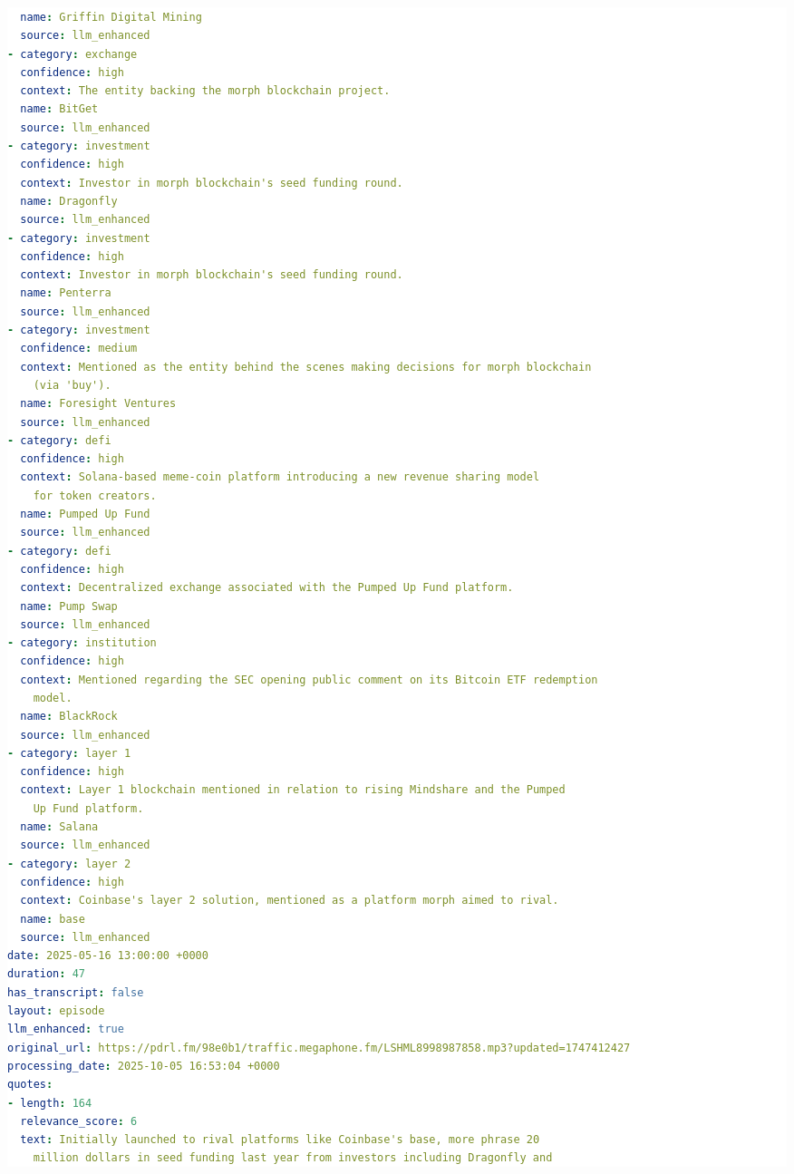 ```yaml
  name: Griffin Digital Mining
  source: llm_enhanced
- category: exchange
  confidence: high
  context: The entity backing the morph blockchain project.
  name: BitGet
  source: llm_enhanced
- category: investment
  confidence: high
  context: Investor in morph blockchain's seed funding round.
  name: Dragonfly
  source: llm_enhanced
- category: investment
  confidence: high
  context: Investor in morph blockchain's seed funding round.
  name: Penterra
  source: llm_enhanced
- category: investment
  confidence: medium
  context: Mentioned as the entity behind the scenes making decisions for morph blockchain
    (via 'buy').
  name: Foresight Ventures
  source: llm_enhanced
- category: defi
  confidence: high
  context: Solana-based meme-coin platform introducing a new revenue sharing model
    for token creators.
  name: Pumped Up Fund
  source: llm_enhanced
- category: defi
  confidence: high
  context: Decentralized exchange associated with the Pumped Up Fund platform.
  name: Pump Swap
  source: llm_enhanced
- category: institution
  confidence: high
  context: Mentioned regarding the SEC opening public comment on its Bitcoin ETF redemption
    model.
  name: BlackRock
  source: llm_enhanced
- category: layer 1
  confidence: high
  context: Layer 1 blockchain mentioned in relation to rising Mindshare and the Pumped
    Up Fund platform.
  name: Salana
  source: llm_enhanced
- category: layer 2
  confidence: high
  context: Coinbase's layer 2 solution, mentioned as a platform morph aimed to rival.
  name: base
  source: llm_enhanced
date: 2025-05-16 13:00:00 +0000
duration: 47
has_transcript: false
layout: episode
llm_enhanced: true
original_url: https://pdrl.fm/98e0b1/traffic.megaphone.fm/LSHML8998987858.mp3?updated=1747412427
processing_date: 2025-10-05 16:53:04 +0000
quotes:
- length: 164
  relevance_score: 6
  text: Initially launched to rival platforms like Coinbase's base, more phrase 20
    million dollars in seed funding last year from investors including Dragonfly and
```